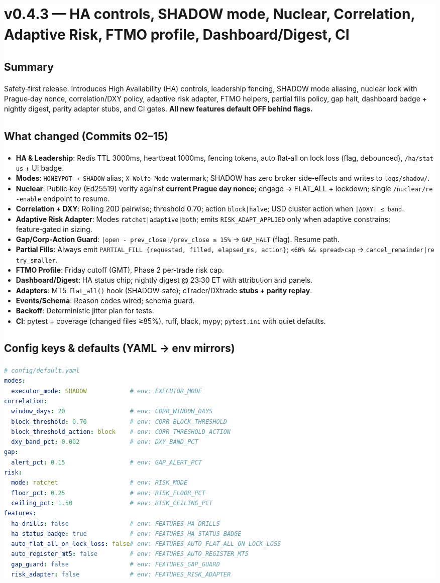# v0.4.3 — HA controls, SHADOW mode, Nuclear, Correlation, Adaptive Risk, FTMO profile, Dashboard/Digest, CI

## Summary

Safety‑first release. Introduces High Availability (HA) controls, leadership fencing, SHADOW mode aliasing, nuclear lock with Prague‑day nonce, correlation/DXY policy, adaptive risk adapter, FTMO helpers, partial fills policy, gap halt, dashboard badge + nightly digest, parity adapter stubs, and CI gates. **All new features default OFF behind flags.**

## What changed (Commits 02–15)

* **HA & Leadership**: Redis TTL 3000ms, heartbeat 1000ms, fencing tokens, auto flat‑all on lock loss (flag, debounced), `/ha/status` + UI badge.
* **Modes**: `HONEYPOT → SHADOW` alias; `X-Wolfe-Mode` watermark; SHADOW has zero broker side‑effects and writes to `logs/shadow/`.
* **Nuclear**: Public‑key (Ed25519) verify against **current Prague day nonce**; engage → FLAT\_ALL + lockdown; single `/nuclear/re-enable` endpoint to resume.
* **Correlation + DXY**: Rolling 20D pairwise; threshold 0.70; action `block|halve`; USD cluster action when `|ΔDXY| ≤ band`.
* **Adaptive Risk Adapter**: Modes `ratchet|adaptive|both`; emits `RISK_ADAPT_APPLIED` only when adaptive constrains; feature‑gated in sizing.
* **Gap/Corp‑Action Guard**: `|open - prev_close|/prev_close ≥ 15%` → `GAP_HALT` (flag). Resume path.
* **Partial Fills**: Always emit `PARTIAL_FILL {requested, filled, elapsed_ms, action}`; `<60% && spread>cap` → `cancel_remainder|retry_smaller`.
* **FTMO Profile**: Friday cutoff (GMT), Phase 2 per‑trade risk cap.
* **Dashboard/Digest**: HA status chip; nightly digest @ 23:30 ET with attribution and panels.
* **Adapters**: MT5 `flat_all()` hook (SHADOW‑safe); cTrader/DXtrade **stubs + parity replay**.
* **Events/Schema**: Reason codes wired; schema guard.
* **Backoff**: Deterministic jitter plan for tests.
* **CI**: pytest + coverage (changed files ≥85%), ruff, black, mypy; `pytest.ini` with quiet defaults.

## Config keys & defaults (YAML → env mirrors)

```yaml
# config/default.yaml
modes:
  executor_mode: SHADOW            # env: EXECUTOR_MODE
correlation:
  window_days: 20                  # env: CORR_WINDOW_DAYS
  block_threshold: 0.70            # env: CORR_BLOCK_THRESHOLD
  block_threshold_action: block    # env: CORR_THRESHOLD_ACTION
  dxy_band_pct: 0.002              # env: DXY_BAND_PCT
gap:
  alert_pct: 0.15                  # env: GAP_ALERT_PCT
risk:
  mode: ratchet                    # env: RISK_MODE
  floor_pct: 0.25                  # env: RISK_FLOOR_PCT
  ceiling_pct: 1.50                # env: RISK_CEILING_PCT
features:
  ha_drills: false                 # env: FEATURES_HA_DRILLS
  ha_status_badge: true            # env: FEATURES_HA_STATUS_BADGE
  auto_flat_all_on_lock_loss: false# env: FEATURES_AUTO_FLAT_ALL_ON_LOCK_LOSS
  auto_register_mt5: false         # env: FEATURES_AUTO_REGISTER_MT5
  gap_guard: false                 # env: FEATURES_GAP_GUARD
  risk_adapter: false              # env: FEATURES_RISK_ADAPTER
```
